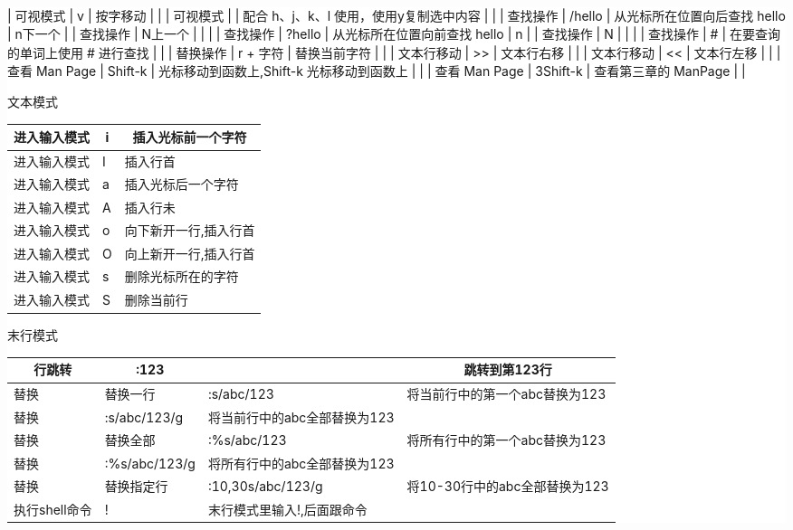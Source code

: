   | 可视模式                               | v        | 按字移动                                  |         |
  | 可视模式                               |          | 配合 h、j、k、l 使用，使用y复制选中内容   |         |
  | 查找操作                               | /hello   | 从光标所在位置向后查找 hello              | n下一个 |
  | 查找操作                               | N上一个  |                                           |         |
  | 查找操作                               | ?hello   | 从光标所在位置向前查找 hello              | n       |
  | 查找操作                               | N        |                                           |         |
  | 查找操作                               | #        | 在要查询的单词上使用 # 进行查找           |         |
  | 替换操作                               | r + 字符 | 替换当前字符                              |         |
  | 文本行移动                             | >>       | 文本行右移                                |         |
  | 文本行移动                             | <<       | 文本行左移                                |         |
  | 查看 Man Page                          | Shift-k  | 光标移动到函数上,Shift-k 光标移动到函数上 |         |
  | 查看 Man Page                          | 3Shift-k | 查看第三章的 ManPage                      |         |
  
  文本模式
  
  | 进入输入模式 | i    | 插入光标前一个字符    |
  | ------------ | ---- | --------------------- |
  | 进入输入模式 | I    | 插入行首              |
  | 进入输入模式 | a    | 插入光标后一个字符    |
  | 进入输入模式 | A    | 插入行未              |
  | 进入输入模式 | o    | 向下新开一行,插入行首 |
  | 进入输入模式 | O    | 向上新开一行,插入行首 |
  | 进入输入模式 | s    | 删除光标所在的字符    |
  | 进入输入模式 | S    | 删除当前行            |
  
  末行模式
  
  | 行跳转        | :123          |                              | 跳转到第123行                  |
  | ------------- | ------------- | ---------------------------- | ------------------------------ |
  | 替换          | 替换一行      | :s/abc/123                   | 将当前行中的第一个abc替换为123 |
  | 替换          | :s/abc/123/g  | 将当前行中的abc全部替换为123 |                                |
  | 替换          | 替换全部      | :%s/abc/123                  | 将所有行中的第一个abc替换为123 |
  | 替换          | :%s/abc/123/g | 将所有行中的abc全部替换为123 |                                |
  | 替换          | 替换指定行    | :10,30s/abc/123/g            | 将10-30行中的abc全部替换为123  |
  | 执行shell命令 | !             | 末行模式里输入!,后面跟命令   |                                |
  